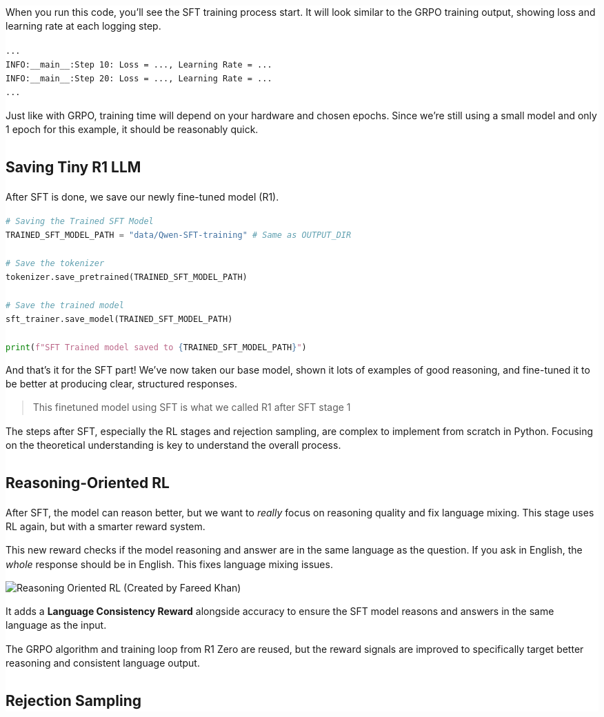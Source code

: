 When you run this code, you’ll see the SFT training process start. It will look similar to the GRPO training output, showing loss and learning rate at each logging step.
```
...
INFO:__main__:Step 10: Loss = ..., Learning Rate = ...
INFO:__main__:Step 20: Loss = ..., Learning Rate = ...
...
```

Just like with GRPO, training time will depend on your hardware and chosen epochs. Since we’re still using a small model and only 1 epoch for this example, it should be reasonably quick.

## Saving Tiny R1 LLM

After SFT is done, we save our newly fine-tuned model (R1).
```python
# Saving the Trained SFT Model
TRAINED_SFT_MODEL_PATH = "data/Qwen-SFT-training" # Same as OUTPUT_DIR

# Save the tokenizer
tokenizer.save_pretrained(TRAINED_SFT_MODEL_PATH)

# Save the trained model
sft_trainer.save_model(TRAINED_SFT_MODEL_PATH)

print(f"SFT Trained model saved to {TRAINED_SFT_MODEL_PATH}")
```

And that’s it for the SFT part! We’ve now taken our base model, shown it lots of examples of good reasoning, and fine-tuned it to be better at producing clear, structured responses.
> This finetuned model using SFT is what we called R1 after SFT stage 1

The steps after SFT, especially the RL stages and rejection sampling, are complex to implement from scratch in Python. Focusing on the theoretical understanding is key to understand the overall process.

## Reasoning-Oriented RL

After SFT, the model can reason better, but we want to *really* focus on reasoning quality and fix language mixing. This stage uses RL again, but with a smarter reward system.

This new reward checks if the model reasoning and answer are in the same language as the question. If you ask in English, the *whole* response should be in English. This fixes language mixing issues.

![Reasoning Oriented RL (Created by [Fareed Khan](undefined))](https://cdn-images-1.medium.com/max/7468/1*Z2oHDdkWb7RnO5uVHPSvMg.png)

It adds a **Language Consistency Reward** alongside accuracy to ensure the SFT model reasons and answers in the same language as the input.

The GRPO algorithm and training loop from R1 Zero are reused, but the reward signals are improved to specifically target better reasoning and consistent language output.

## Rejection Sampling
